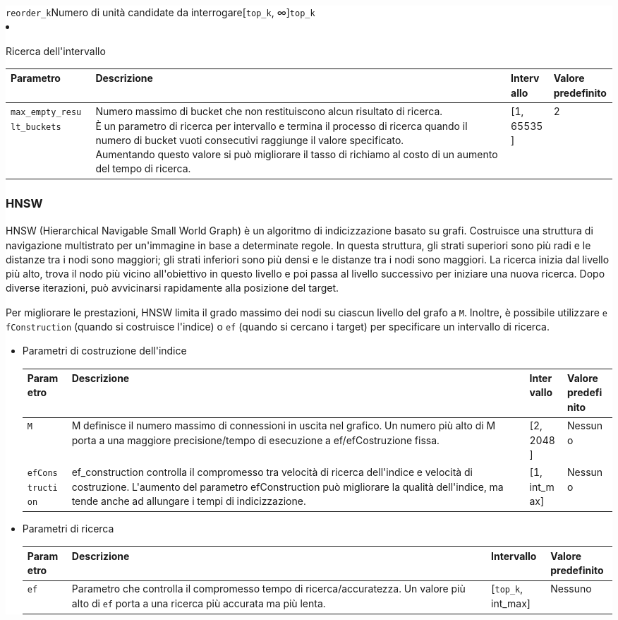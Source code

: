 <tr><td><code translate="no">reorder_k</code></td><td>Numero di unità candidate da interrogare</td><td>[<code translate="no">top_k</code>, ∞]</td><td><code translate="no">top_k</code></td></tr>
</tbody>
</table>
</li>
<li><p>Ricerca dell'intervallo</p>
<table>
<thead>
<tr><th>Parametro</th><th>Descrizione</th><th>Intervallo</th><th>Valore predefinito</th></tr>
</thead>
<tbody>
<tr><td><code translate="no">max_empty_result_buckets</code></td><td>Numero massimo di bucket che non restituiscono alcun risultato di ricerca.<br/>È un parametro di ricerca per intervallo e termina il processo di ricerca quando il numero di bucket vuoti consecutivi raggiunge il valore specificato.<br/>Aumentando questo valore si può migliorare il tasso di richiamo al costo di un aumento del tempo di ricerca.</td><td>[1, 65535]</td><td>2</td></tr>
</tbody>
</table>
</li>
</ul></li>
</ul>
<h3 id="HNSW" class="common-anchor-header">HNSW</h3><p>HNSW (Hierarchical Navigable Small World Graph) è un algoritmo di indicizzazione basato su grafi. Costruisce una struttura di navigazione multistrato per un'immagine in base a determinate regole. In questa struttura, gli strati superiori sono più radi e le distanze tra i nodi sono maggiori; gli strati inferiori sono più densi e le distanze tra i nodi sono maggiori. La ricerca inizia dal livello più alto, trova il nodo più vicino all'obiettivo in questo livello e poi passa al livello successivo per iniziare una nuova ricerca. Dopo diverse iterazioni, può avvicinarsi rapidamente alla posizione del target.</p>
<p>Per migliorare le prestazioni, HNSW limita il grado massimo dei nodi su ciascun livello del grafo a <code translate="no">M</code>. Inoltre, è possibile utilizzare <code translate="no">efConstruction</code> (quando si costruisce l'indice) o <code translate="no">ef</code> (quando si cercano i target) per specificare un intervallo di ricerca.</p>
<ul>
<li><p>Parametri di costruzione dell'indice</p>
<table>
<thead>
<tr><th>Parametro</th><th>Descrizione</th><th>Intervallo</th><th>Valore predefinito</th></tr>
</thead>
<tbody>
<tr><td><code translate="no">M</code></td><td>M definisce il numero massimo di connessioni in uscita nel grafico. Un numero più alto di M porta a una maggiore precisione/tempo di esecuzione a ef/efCostruzione fissa.</td><td>[2, 2048]</td><td>Nessuno</td></tr>
<tr><td><code translate="no">efConstruction</code></td><td>ef_construction controlla il compromesso tra velocità di ricerca dell'indice e velocità di costruzione. L'aumento del parametro efConstruction può migliorare la qualità dell'indice, ma tende anche ad allungare i tempi di indicizzazione.</td><td>[1, int_max]</td><td>Nessuno</td></tr>
</tbody>
</table>
</li>
<li><p>Parametri di ricerca</p>
<table>
<thead>
<tr><th>Parametro</th><th>Descrizione</th><th>Intervallo</th><th>Valore predefinito</th></tr>
</thead>
<tbody>
<tr><td><code translate="no">ef</code></td><td>Parametro che controlla il compromesso tempo di ricerca/accuratezza. Un valore più alto di <code translate="no">ef</code> porta a una ricerca più accurata ma più lenta.</td><td>[<code translate="no">top_k</code>, int_max]</td><td>Nessuno</td></tr>
</tbody>
</table>
</li>
</ul>
